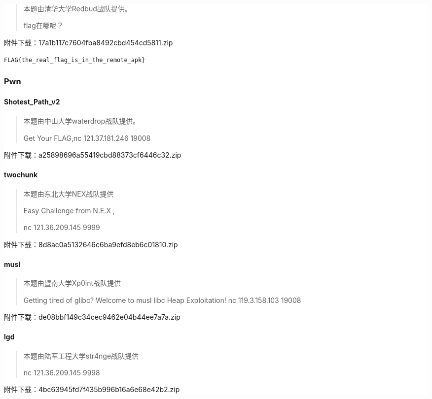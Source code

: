 > 本题由清华大学Redbud战队提供。
>
> flag在哪呢？



附件下载：17a1b117c7604fba8492cbd454cd5811.zip

```
FLAG{the_real_flag_is_in_the_remote_apk}
```



### **Pwn**



#### **Shotest_Path_v2**

> 本题由中山大学waterdrop战队提供。
>
> Get Your FLAG,nc 121.37.181.246 19008



附件下载：a25898696a55419cbd88373cf6446c32.zip



#### **twochunk**

> 本题由东北大学NEX战队提供
>
> Easy Challenge from N.E.X ,
>
> nc 121.36.209.145 9999



附件下载：8d8ac0a5132646c6ba9efd8eb6c01810.zip



#### **musl**

> 本题由暨南大学Xp0int战队提供
>
> Getting tired of glibc? Welcome to musl libc Heap Exploitation! nc 119.3.158.103 19008



附件下载：de08bbf149c34cec9462e04b44ee7a7a.zip



#### **lgd**

> 本题由陆军工程大学str4nge战队提供
>
> nc 121.36.209.145 9998



附件下载：4bc63945fd7f435b996b16a6e68e42b2.zip
